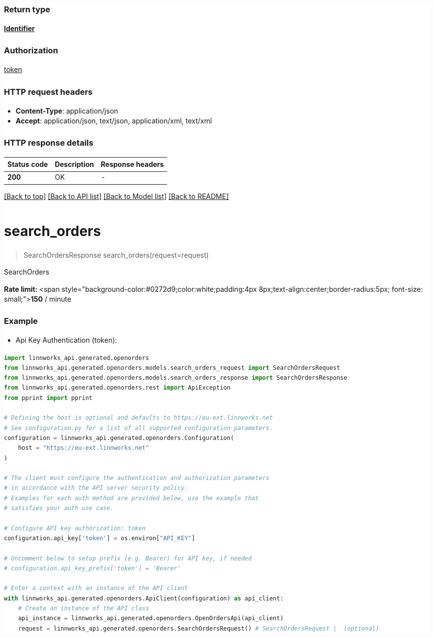 ### Return type

[**Identifier**](Identifier.md)

### Authorization

[token](../README.md#token)

### HTTP request headers

 - **Content-Type**: application/json
 - **Accept**: application/json, text/json, application/xml, text/xml

### HTTP response details

| Status code | Description | Response headers |
|-------------|-------------|------------------|
**200** | OK |  -  |

[[Back to top]](#) [[Back to API list]](../README.md#documentation-for-api-endpoints) [[Back to Model list]](../README.md#documentation-for-models) [[Back to README]](../README.md)

# **search_orders**
> SearchOrdersResponse search_orders(request=request)

SearchOrders

 <b>Rate limit: </b><span style=\"background-color:#0272d9;color:white;padding:4px 8px;text-align:center;border-radius:5px; font-size: small;\"><b>150</b></span> / minute

### Example

* Api Key Authentication (token):

```python
import linnworks_api.generated.openorders
from linnworks_api.generated.openorders.models.search_orders_request import SearchOrdersRequest
from linnworks_api.generated.openorders.models.search_orders_response import SearchOrdersResponse
from linnworks_api.generated.openorders.rest import ApiException
from pprint import pprint

# Defining the host is optional and defaults to https://eu-ext.linnworks.net
# See configuration.py for a list of all supported configuration parameters.
configuration = linnworks_api.generated.openorders.Configuration(
    host = "https://eu-ext.linnworks.net"
)

# The client must configure the authentication and authorization parameters
# in accordance with the API server security policy.
# Examples for each auth method are provided below, use the example that
# satisfies your auth use case.

# Configure API key authorization: token
configuration.api_key['token'] = os.environ["API_KEY"]

# Uncomment below to setup prefix (e.g. Bearer) for API key, if needed
# configuration.api_key_prefix['token'] = 'Bearer'

# Enter a context with an instance of the API client
with linnworks_api.generated.openorders.ApiClient(configuration) as api_client:
    # Create an instance of the API class
    api_instance = linnworks_api.generated.openorders.OpenOrdersApi(api_client)
    request = linnworks_api.generated.openorders.SearchOrdersRequest() # SearchOrdersRequest |  (optional)

```
